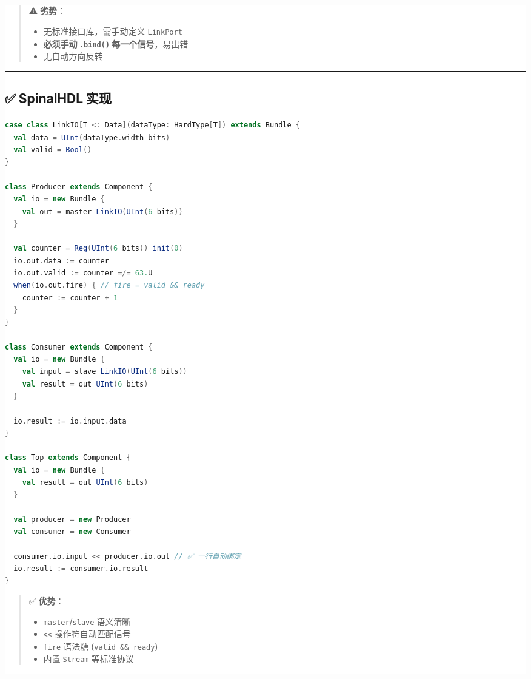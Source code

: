 > ⚠️ **劣势**：
> - 无标准接口库，需手动定义 `LinkPort`
> - **必须手动 `.bind()` 每一个信号**，易出错
> - 无自动方向反转

---

## ✅ SpinalHDL 实现

```scala
case class LinkIO[T <: Data](dataType: HardType[T]) extends Bundle {
  val data = UInt(dataType.width bits)
  val valid = Bool()
}

class Producer extends Component {
  val io = new Bundle {
    val out = master LinkIO(UInt(6 bits))
  }

  val counter = Reg(UInt(6 bits)) init(0)
  io.out.data := counter
  io.out.valid := counter =/= 63.U
  when(io.out.fire) { // fire = valid && ready
    counter := counter + 1
  }
}

class Consumer extends Component {
  val io = new Bundle {
    val input = slave LinkIO(UInt(6 bits))
    val result = out UInt(6 bits)
  }

  io.result := io.input.data
}

class Top extends Component {
  val io = new Bundle {
    val result = out UInt(6 bits)
  }

  val producer = new Producer
  val consumer = new Consumer

  consumer.io.input << producer.io.out // ✅ 一行自动绑定
  io.result := consumer.io.result
}
```

> ✅ **优势**：
> - `master`/`slave` 语义清晰
> - `<<` 操作符自动匹配信号
> - `fire` 语法糖 (`valid && ready`)
> - 内置 `Stream` 等标准协议

---